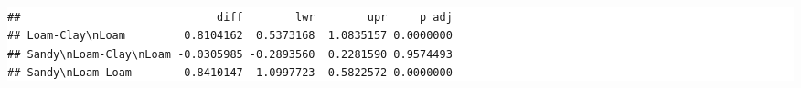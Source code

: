    ##                              diff        lwr        upr     p adj
    ## Loam-Clay\nLoam         0.8104162  0.5373168  1.0835157 0.0000000
    ## Sandy\nLoam-Clay\nLoam -0.0305985 -0.2893560  0.2281590 0.9574493
    ## Sandy\nLoam-Loam       -0.8410147 -1.0997723 -0.5822572 0.0000000
